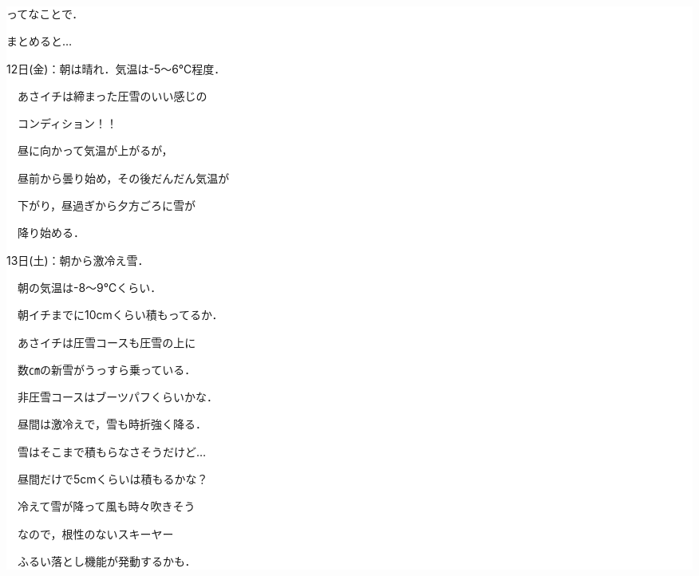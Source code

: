 





ってなことで．


まとめると…





12日(金)：朝は晴れ．気温は-5～6℃程度．


　あさイチは締まった圧雪のいい感じの


　コンディション！！


　昼に向かって気温が上がるが，


　昼前から曇り始め，その後だんだん気温が


　下がり，昼過ぎから夕方ごろに雪が


　降り始める．





13日(土)：朝から激冷え雪．


　朝の気温は-8～9℃くらい．


　朝イチまでに10cmくらい積もってるか．


　あさイチは圧雪コースも圧雪の上に


　数㎝の新雪がうっすら乗っている．


　非圧雪コースはブーツパフくらいかな．


　昼間は激冷えで，雪も時折強く降る．


　雪はそこまで積もらなさそうだけど…


　昼間だけで5cmくらいは積もるかな？


　冷えて雪が降って風も時々吹きそう


　なので，根性のないスキーヤー


　ふるい落とし機能が発動するかも．

